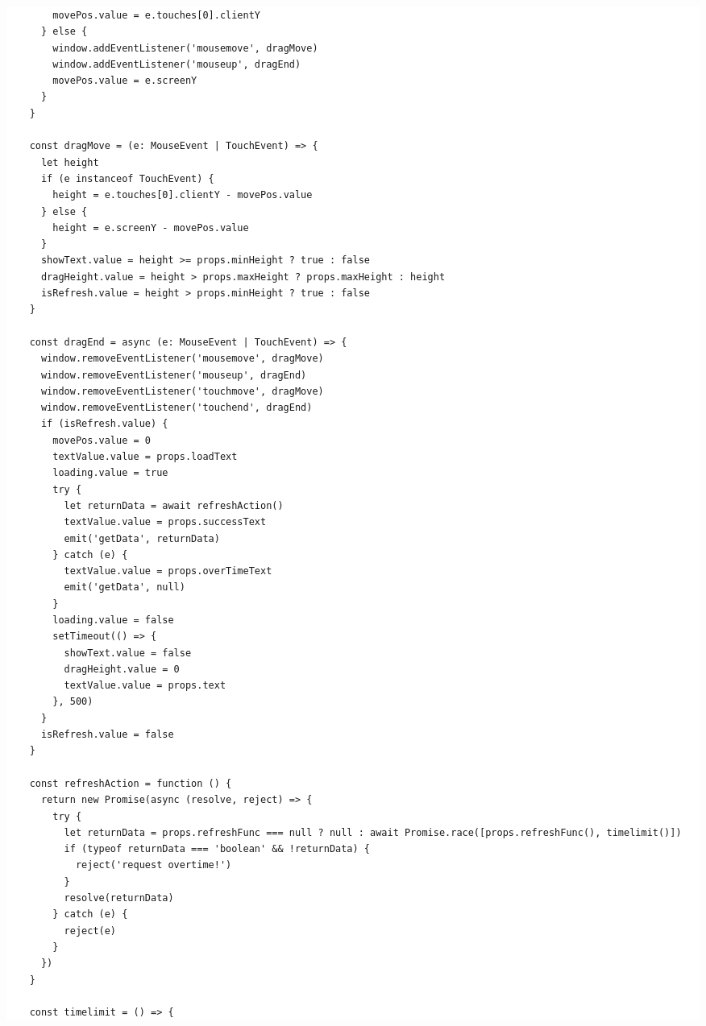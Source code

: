 ```vue
        movePos.value = e.touches[0].clientY
      } else {
        window.addEventListener('mousemove', dragMove)
        window.addEventListener('mouseup', dragEnd)
        movePos.value = e.screenY
      }
    }

    const dragMove = (e: MouseEvent | TouchEvent) => {
      let height
      if (e instanceof TouchEvent) {
        height = e.touches[0].clientY - movePos.value
      } else {
        height = e.screenY - movePos.value
      }
      showText.value = height >= props.minHeight ? true : false
      dragHeight.value = height > props.maxHeight ? props.maxHeight : height
      isRefresh.value = height > props.minHeight ? true : false
    }

    const dragEnd = async (e: MouseEvent | TouchEvent) => {
      window.removeEventListener('mousemove', dragMove)
      window.removeEventListener('mouseup', dragEnd)
      window.removeEventListener('touchmove', dragMove)
      window.removeEventListener('touchend', dragEnd)
      if (isRefresh.value) {
        movePos.value = 0
        textValue.value = props.loadText
        loading.value = true
        try {
          let returnData = await refreshAction()
          textValue.value = props.successText
          emit('getData', returnData)
        } catch (e) {
          textValue.value = props.overTimeText
          emit('getData', null)
        }
        loading.value = false
        setTimeout(() => {
          showText.value = false
          dragHeight.value = 0
          textValue.value = props.text
        }, 500)
      }
      isRefresh.value = false
    }

    const refreshAction = function () {
      return new Promise(async (resolve, reject) => {
        try {
          let returnData = props.refreshFunc === null ? null : await Promise.race([props.refreshFunc(), timelimit()])
          if (typeof returnData === 'boolean' && !returnData) {
            reject('request overtime!')
          }
          resolve(returnData)
        } catch (e) {
          reject(e)
        }
      })
    }

    const timelimit = () => {
```